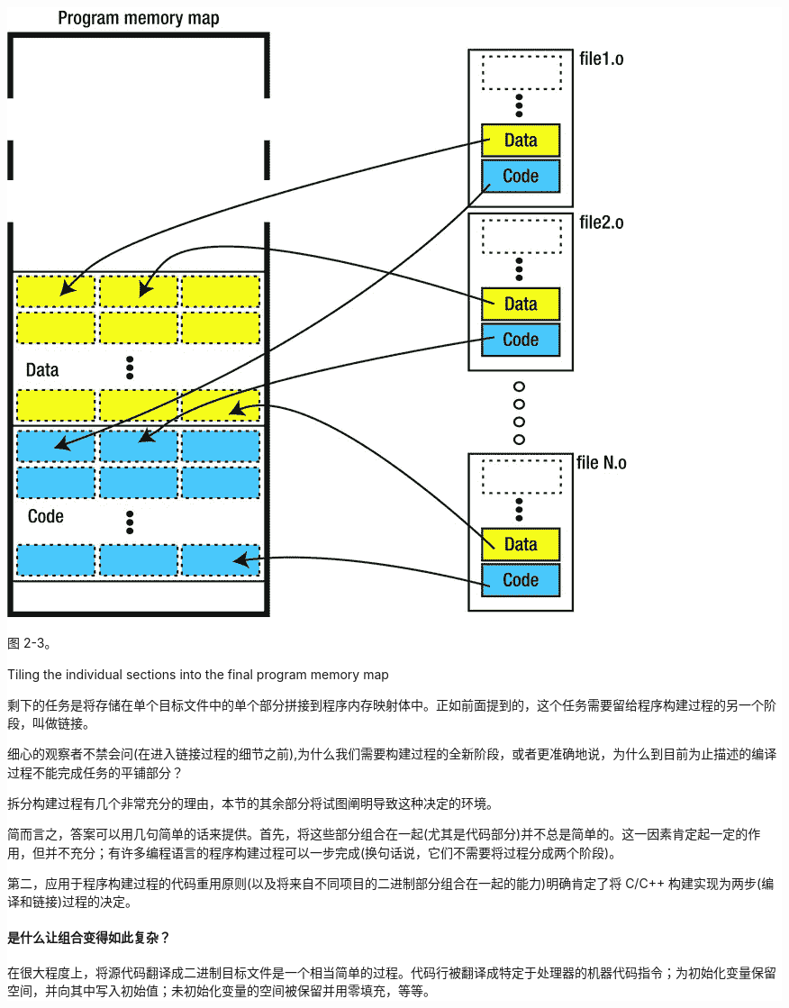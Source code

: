 ![A978-1-4302-6668-6_2_Fig3_HTML.jpg](img/A978-1-4302-6668-6_2_Fig3_HTML.jpg)

图 2-3。

Tiling the individual sections into the final program memory map

剩下的任务是将存储在单个目标文件中的单个部分拼接到程序内存映射体中。正如前面提到的，这个任务需要留给程序构建过程的另一个阶段，叫做链接。

细心的观察者不禁会问(在进入链接过程的细节之前),为什么我们需要构建过程的全新阶段，或者更准确地说，为什么到目前为止描述的编译过程不能完成任务的平铺部分？

拆分构建过程有几个非常充分的理由，本节的其余部分将试图阐明导致这种决定的环境。

简而言之，答案可以用几句简单的话来提供。首先，将这些部分组合在一起(尤其是代码部分)并不总是简单的。这一因素肯定起一定的作用，但并不充分；有许多编程语言的程序构建过程可以一步完成(换句话说，它们不需要将过程分成两个阶段)。

第二，应用于程序构建过程的代码重用原则(以及将来自不同项目的二进制部分组合在一起的能力)明确肯定了将 C/C++ 构建实现为两步(编译和链接)过程的决定。

#### 是什么让组合变得如此复杂？

在很大程度上，将源代码翻译成二进制目标文件是一个相当简单的过程。代码行被翻译成特定于处理器的机器代码指令；为初始化变量保留空间，并向其中写入初始值；未初始化变量的空间被保留并用零填充，等等。
